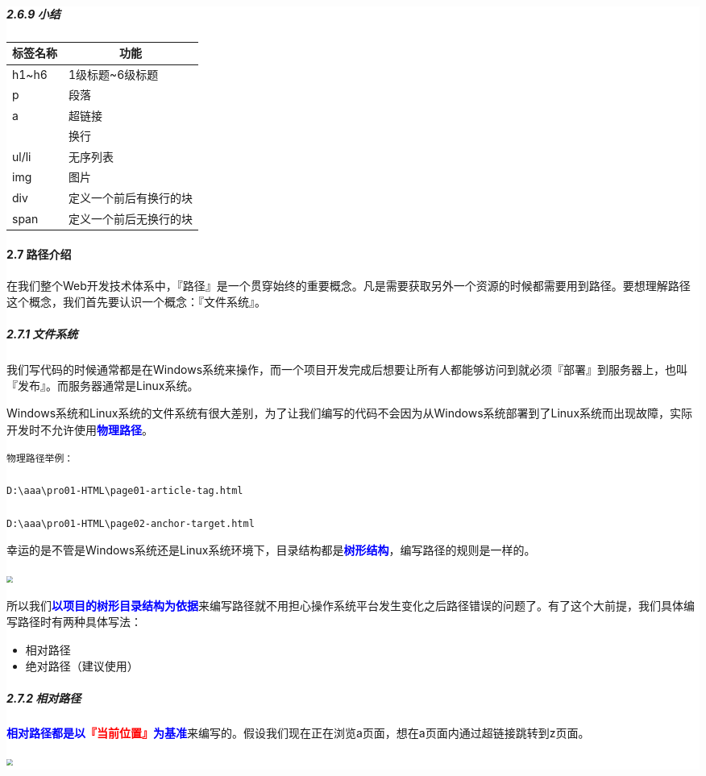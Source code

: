 ##### 2.6.9 小结

| 标签名称 | 功能                   |
| -------- | ---------------------- |
| h1~h6    | 1级标题~6级标题        |
| p        | 段落                   |
| a        | 超链接                 |
|          | 换行                   |
| ul/li    | 无序列表               |
| img      | 图片                   |
| div      | 定义一个前后有换行的块 |
| span     | 定义一个前后无换行的块 |

#### 2.7 路径介绍

在我们整个Web开发技术体系中，『路径』是一个贯穿始终的重要概念。凡是需要获取另外一个资源的时候都需要用到路径。要想理解路径这个概念，我们首先要认识一个概念：『文件系统』。

##### 2.7.1 文件系统

我们写代码的时候通常都是在Windows系统来操作，而一个项目开发完成后想要让所有人都能够访问到就必须『部署』到服务器上，也叫『发布』。而服务器通常是Linux系统。

Windows系统和Linux系统的文件系统有很大差别，为了让我们编写的代码不会因为从Windows系统部署到了Linux系统而出现故障，实际开发时不允许使用<span style="color:blue;font-weight:bold;">物理路径</span>。

```
物理路径举例：

D:\aaa\pro01-HTML\page01-article-tag.html

D:\aaa\pro01-HTML\page02-anchor-target.html
```

幸运的是不管是Windows系统还是Linux系统环境下，目录结构都是<span style="color:blue;font-weight:bold;">树形结构</span>，编写路径的规则是一样的。

<img src="images/img039.png" style="zoom:50%;" />

所以我们<span style="color:blue;font-weight:bold;">以项目的树形目录结构为依据</span>来编写路径就不用担心操作系统平台发生变化之后路径错误的问题了。有了这个大前提，我们具体编写路径时有两种具体写法：

- 相对路径
- 绝对路径（建议使用）

##### 2.7.2 相对路径

<span style="color:blue;font-weight:bold;">相对路径都是以<span style="color:red;font-weight:bold;">『当前位置』</span>为基准</span>来编写的。假设我们现在正在浏览a页面，想在a页面内通过超链接跳转到z页面。

<img src="images/img040.png" style="zoom:50%;" />

